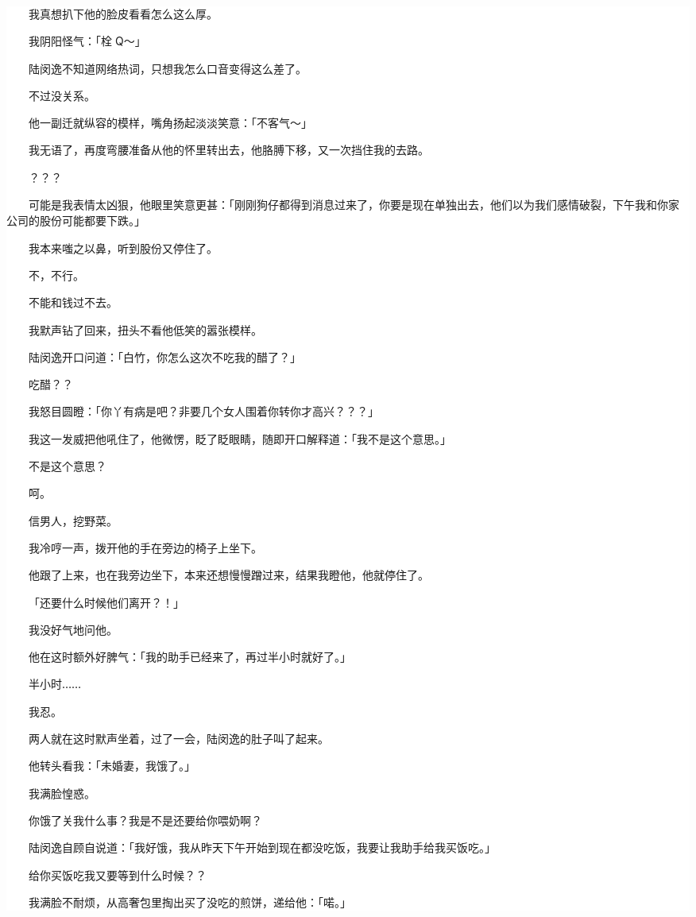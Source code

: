&emsp;&emsp;我真想扒下他的脸皮看看怎么这么厚。  
  
&emsp;&emsp;我阴阳怪气：「栓 Q～」  
  
&emsp;&emsp;陆闵逸不知道网络热词，只想我怎么口音变得这么差了。  
  
&emsp;&emsp;不过没关系。  
  
&emsp;&emsp;他一副迁就纵容的模样，嘴角扬起淡淡笑意：「不客气～」  
  
&emsp;&emsp;我无语了，再度弯腰准备从他的怀里转出去，他胳膊下移，又一次挡住我的去路。  
  
&emsp;&emsp;？？？  
  
&emsp;&emsp;可能是我表情太凶狠，他眼里笑意更甚：「刚刚狗仔都得到消息过来了，你要是现在单独出去，他们以为我们感情破裂，下午我和你家公司的股份可能都要下跌。」  
  
&emsp;&emsp;我本来嗤之以鼻，听到股份又停住了。  
  
&emsp;&emsp;不，不行。  
  
&emsp;&emsp;不能和钱过不去。  
  
&emsp;&emsp;我默声钻了回来，扭头不看他低笑的嚣张模样。  
  
&emsp;&emsp;陆闵逸开口问道：「白竹，你怎么这次不吃我的醋了？」  
  
&emsp;&emsp;吃醋？？  
  
&emsp;&emsp;我怒目圆瞪：「你丫有病是吧？非要几个女人围着你转你才高兴？？？」  
  
&emsp;&emsp;我这一发威把他吼住了，他微愣，眨了眨眼睛，随即开口解释道：「我不是这个意思。」  
  
&emsp;&emsp;不是这个意思？  
  
&emsp;&emsp;呵。  
  
&emsp;&emsp;信男人，挖野菜。  
  
&emsp;&emsp;我冷哼一声，拨开他的手在旁边的椅子上坐下。  
  
&emsp;&emsp;他跟了上来，也在我旁边坐下，本来还想慢慢蹭过来，结果我瞪他，他就停住了。  
  
&emsp;&emsp;「还要什么时候他们离开？！」  
  
&emsp;&emsp;我没好气地问他。  
  
&emsp;&emsp;他在这时额外好脾气：「我的助手已经来了，再过半小时就好了。」  
  
&emsp;&emsp;半小时……  
  
&emsp;&emsp;我忍。  
  
&emsp;&emsp;两人就在这时默声坐着，过了一会，陆闵逸的肚子叫了起来。  
  
&emsp;&emsp;他转头看我：「未婚妻，我饿了。」  
  
&emsp;&emsp;我满脸惶惑。  
  
&emsp;&emsp;你饿了关我什么事？我是不是还要给你喂奶啊？  
  
&emsp;&emsp;陆闵逸自顾自说道：「我好饿，我从昨天下午开始到现在都没吃饭，我要让我助手给我买饭吃。」  
  
&emsp;&emsp;给你买饭吃我又要等到什么时候？？  
  
&emsp;&emsp;我满脸不耐烦，从高奢包里掏出买了没吃的煎饼，递给他：「喏。」  
  